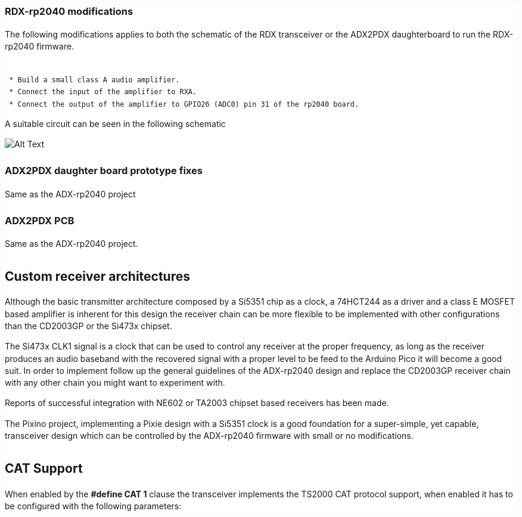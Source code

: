 
### RDX-rp2040 modifications

The following modifications applies to both the schematic of the RDX transceiver or the ADX2PDX daughterboard to
run the RDX-rp2040 firmware.
```

 * Build a small class A audio amplifier.
 * Connect the input of the amplifier to RXA.
 * Connect the output of the amplifier to GPIO26 (ADC0) pin 31 of the rp2040 board.

```
A suitable circuit can be seen in the following schematic

![Alt Text](./docs/RDX-rp2040-AF.png "Audio amplifier")

### ADX2PDX daughter board prototype fixes

Same as the ADX-rp2040 project

### ADX2PDX PCB

Same as the ADX-rp2040 project.

## Custom receiver architectures

Although the basic transmitter architecture composed by a Si5351 chip as a clock, a 74HCT244 as a driver and a class E MOSFET based
amplifier is inherent for this design the receiver chain can be more flexible to be implemented with other configurations
than the CD2003GP or the Si473x chipset.

The Si473x CLK1 signal is a clock that can be used to control any receiver at the proper frequency, as long as the receiver produces
an audio baseband with the recovered signal with a proper level to be feed to the Arduino Pico it will become a good suit. In order
to implement follow up the general guidelines of the ADX-rp2040 design and replace the CD2003GP receiver chain with any other 
chain you might want to experiment with.

Reports of successful integration with NE602 or TA2003 chipset based receivers has been made.

The Pixino project, implementing a Pixie design with a Si5351 clock is a good foundation for a super-simple, yet capable, 
transceiver design which can be controlled by the ADX-rp2040 firmware with small or no modifications.

## CAT Support
When enabled by the **#define CAT 1** clause the transceiver implements the TS2000 CAT protocol support, when enabled it has to
be configured with the following parameters:
